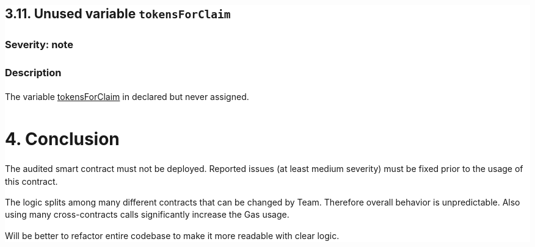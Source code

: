 
## 3.11. Unused variable `tokensForClaim`

### Severity: note

### Description

The variable [tokensForClaim](https://github.com/ixc-software/CRAD-DeFi/blob/103bb5583c678cf1769de1afd0be4d54da41c1ad/v2.0/poolRegistry/contracts/OpenBiSeaAuction.sol#L293) in declared but never assigned.

# 4. Conclusion

The audited smart contract must not be deployed. Reported issues (at least medium severity) must be fixed prior to the usage of this contract.

The logic splits among many different contracts that can be changed by Team. Therefore overall behavior is unpredictable. Also using many cross-contracts calls significantly increase the Gas usage.

Will be better to refactor entire codebase to make it more readable with clear logic.


